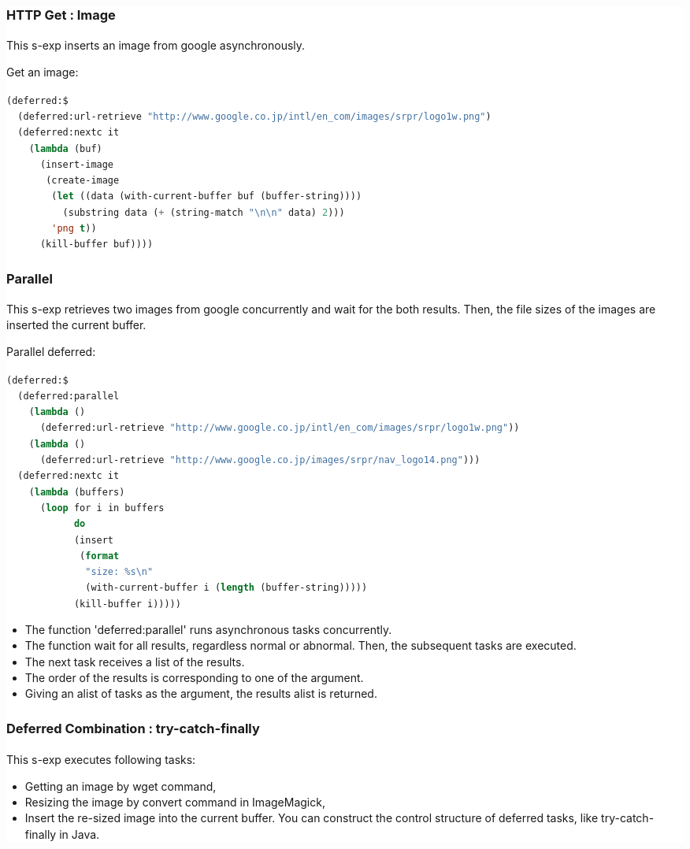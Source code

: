 ### HTTP Get : Image ###

This s-exp inserts an image from google asynchronously.

Get an image:

```el
(deferred:$
  (deferred:url-retrieve "http://www.google.co.jp/intl/en_com/images/srpr/logo1w.png")
  (deferred:nextc it
    (lambda (buf)
      (insert-image
       (create-image
        (let ((data (with-current-buffer buf (buffer-string))))
          (substring data (+ (string-match "\n\n" data) 2)))
        'png t))
      (kill-buffer buf))))
```

### Parallel ###

This s-exp retrieves two images from google concurrently and wait for the both results. Then, the file sizes of the images are inserted the current buffer.

Parallel deferred:

```el
(deferred:$
  (deferred:parallel
    (lambda ()
      (deferred:url-retrieve "http://www.google.co.jp/intl/en_com/images/srpr/logo1w.png"))
    (lambda ()
      (deferred:url-retrieve "http://www.google.co.jp/images/srpr/nav_logo14.png")))
  (deferred:nextc it
    (lambda (buffers)
      (loop for i in buffers
            do
            (insert
             (format
              "size: %s\n"
              (with-current-buffer i (length (buffer-string)))))
            (kill-buffer i)))))
```

* The function 'deferred:parallel' runs asynchronous tasks concurrently.
* The function wait for all results, regardless normal or abnormal. Then, the subsequent tasks are executed.
* The next task receives a list of the results.
 * The order of the results is corresponding to one of the argument.
 * Giving an alist of tasks as the argument, the results alist is returned.

### Deferred Combination : try-catch-finally ###

This s-exp executes following tasks:
* Getting an image by wget command,
* Resizing the image by convert command in ImageMagick,
* Insert the re-sized image into the current buffer.
You can construct the control structure of deferred tasks, like try-catch-finally in Java.
